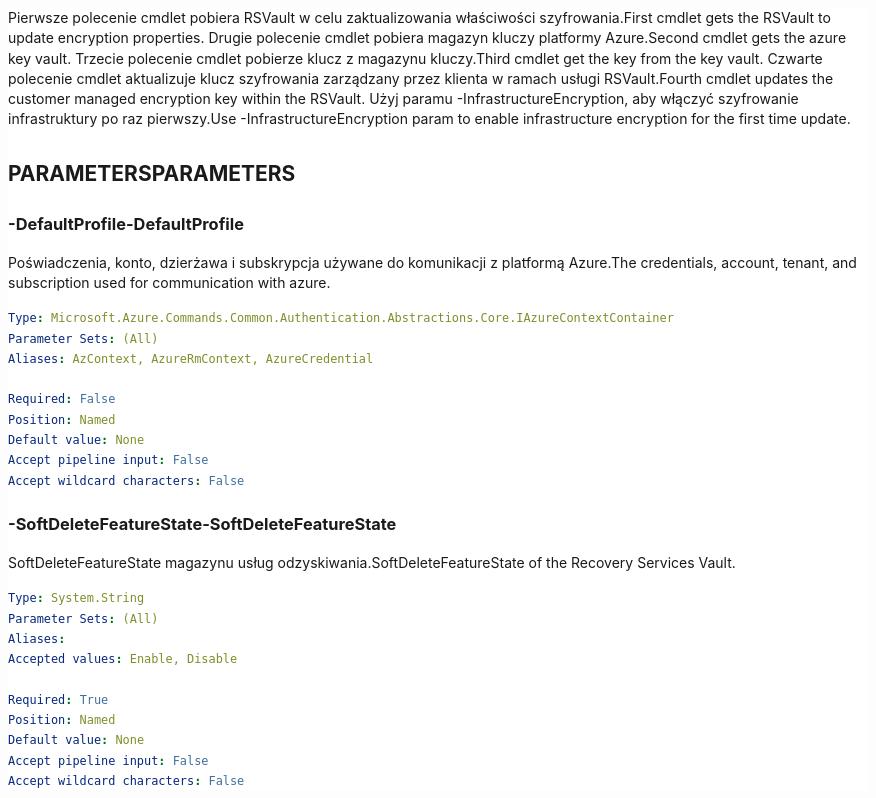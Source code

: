 <span data-ttu-id="7c3f4-117">Pierwsze polecenie cmdlet pobiera RSVault w celu zaktualizowania właściwości szyfrowania.</span><span class="sxs-lookup"><span data-stu-id="7c3f4-117">First cmdlet gets the RSVault to update encryption properties.</span></span> <span data-ttu-id="7c3f4-118">Drugie polecenie cmdlet pobiera magazyn kluczy platformy Azure.</span><span class="sxs-lookup"><span data-stu-id="7c3f4-118">Second cmdlet gets the azure key vault.</span></span> <span data-ttu-id="7c3f4-119">Trzecie polecenie cmdlet pobierze klucz z magazynu kluczy.</span><span class="sxs-lookup"><span data-stu-id="7c3f4-119">Third cmdlet get the key from the key vault.</span></span>
<span data-ttu-id="7c3f4-120">Czwarte polecenie cmdlet aktualizuje klucz szyfrowania zarządzany przez klienta w ramach usługi RSVault.</span><span class="sxs-lookup"><span data-stu-id="7c3f4-120">Fourth cmdlet updates the customer managed encryption key within the RSVault.</span></span> <span data-ttu-id="7c3f4-121">Użyj paramu -InfrastructureEncryption, aby włączyć szyfrowanie infrastruktury po raz pierwszy.</span><span class="sxs-lookup"><span data-stu-id="7c3f4-121">Use -InfrastructureEncryption param to enable infrastructure encryption for the first time update.</span></span> 

## <span data-ttu-id="7c3f4-122">PARAMETERS</span><span class="sxs-lookup"><span data-stu-id="7c3f4-122">PARAMETERS</span></span>

### <span data-ttu-id="7c3f4-123">-DefaultProfile</span><span class="sxs-lookup"><span data-stu-id="7c3f4-123">-DefaultProfile</span></span>
<span data-ttu-id="7c3f4-124">Poświadczenia, konto, dzierżawa i subskrypcja używane do komunikacji z platformą Azure.</span><span class="sxs-lookup"><span data-stu-id="7c3f4-124">The credentials, account, tenant, and subscription used for communication with azure.</span></span>

```yaml
Type: Microsoft.Azure.Commands.Common.Authentication.Abstractions.Core.IAzureContextContainer
Parameter Sets: (All)
Aliases: AzContext, AzureRmContext, AzureCredential

Required: False
Position: Named
Default value: None
Accept pipeline input: False
Accept wildcard characters: False
```

### <span data-ttu-id="7c3f4-125">-SoftDeleteFeatureState</span><span class="sxs-lookup"><span data-stu-id="7c3f4-125">-SoftDeleteFeatureState</span></span>
<span data-ttu-id="7c3f4-126">SoftDeleteFeatureState magazynu usług odzyskiwania.</span><span class="sxs-lookup"><span data-stu-id="7c3f4-126">SoftDeleteFeatureState of the Recovery Services Vault.</span></span>

```yaml
Type: System.String
Parameter Sets: (All)
Aliases:
Accepted values: Enable, Disable

Required: True
Position: Named
Default value: None
Accept pipeline input: False
Accept wildcard characters: False
```
